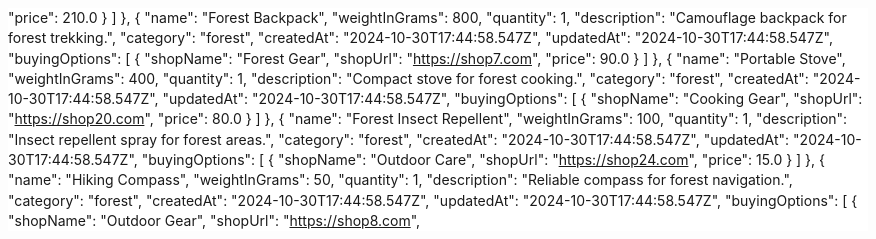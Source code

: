 "price": 210.0
}
]
},
{
"name": "Forest Backpack",
"weightInGrams": 800,
"quantity": 1,
"description": "Camouflage backpack for forest trekking.",
"category": "forest",
"createdAt": "2024-10-30T17:44:58.547Z",
"updatedAt": "2024-10-30T17:44:58.547Z",
"buyingOptions": [
{
"shopName": "Forest Gear",
"shopUrl": "https://shop7.com",
"price": 90.0
}
]
},
{
"name": "Portable Stove",
"weightInGrams": 400,
"quantity": 1,
"description": "Compact stove for forest cooking.",
"category": "forest",
"createdAt": "2024-10-30T17:44:58.547Z",
"updatedAt": "2024-10-30T17:44:58.547Z",
"buyingOptions": [
{
"shopName": "Cooking Gear",
"shopUrl": "https://shop20.com",
"price": 80.0
}
]
},
{
"name": "Forest Insect Repellent",
"weightInGrams": 100,
"quantity": 1,
"description": "Insect repellent spray for forest areas.",
"category": "forest",
"createdAt": "2024-10-30T17:44:58.547Z",
"updatedAt": "2024-10-30T17:44:58.547Z",
"buyingOptions": [
{
"shopName": "Outdoor Care",
"shopUrl": "https://shop24.com",
"price": 15.0
}
]
},
{
"name": "Hiking Compass",
"weightInGrams": 50,
"quantity": 1,
"description": "Reliable compass for forest navigation.",
"category": "forest",
"createdAt": "2024-10-30T17:44:58.547Z",
"updatedAt": "2024-10-30T17:44:58.547Z",
"buyingOptions": [
{
"shopName": "Outdoor Gear",
"shopUrl": "https://shop8.com",